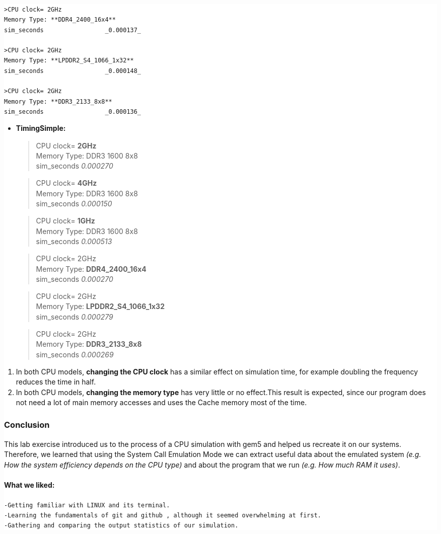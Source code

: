 
	>CPU clock= 2GHz  
    Memory Type: **DDR4_2400_16x4**  
	sim_seconds             	_0.000137_

	>CPU clock= 2GHz  
    Memory Type: **LPDDR2_S4_1066_1x32**  
	sim_seconds             	_0.000148_

	>CPU clock= 2GHz   
    Memory Type: **DDR3_2133_8x8**  
	sim_seconds             	_0.000136_



* **TimingSimple:**
	
	>CPU clock= **2GHz**   
    Memory Type: DDR3 1600 8x8  
	sim_seconds             	_0.000270_

	>CPU clock= **4GHz**  
    Memory Type: DDR3 1600 8x8  
    sim_seconds                     _0.000150_

	>CPU clock= **1GHz**   
    Memory Type: DDR3 1600 8x8  
    sim_seconds                     _0.000513_
	
	>CPU clock= 2GHz   
    Memory Type: **DDR4_2400_16x4**   
	sim_seconds             	_0.000270_

	>CPU clock= 2GHz   
    Memory Type: **LPDDR2_S4_1066_1x32**  
	sim_seconds             	_0.000279_

	>CPU clock= 2GHz   
    Memory Type: **DDR3_2133_8x8**  
	sim_seconds             	_0.000269_

1. In both CPU models, **changing the CPU clock** has a similar effect on simulation time, for example doubling the frequency reduces the time in half.
2. In both CPU models, **changing the memory type** has very little or no effect.This result is expected, since our program does not need a lot of main memory accesses and uses the Cache memory most of the time.

### **Conclusion**

This lab exercise introduced us to the process of a CPU simulation with gem5 and helped us recreate it on our systems.
Therefore, we learned that using the System Call Emulation Mode we can extract useful data about the emulated system _(e.g. How the system efficiency depends on the CPU type)_
and about the program that we run _(e.g. How much RAM it uses)_.

#### **What we liked:**
	-Getting familiar with LINUX and its terminal.
	-Learning the fundamentals of git and github , although it seemed overwhelming at first.
	-Gathering and comparing the output statistics of our simulation.
